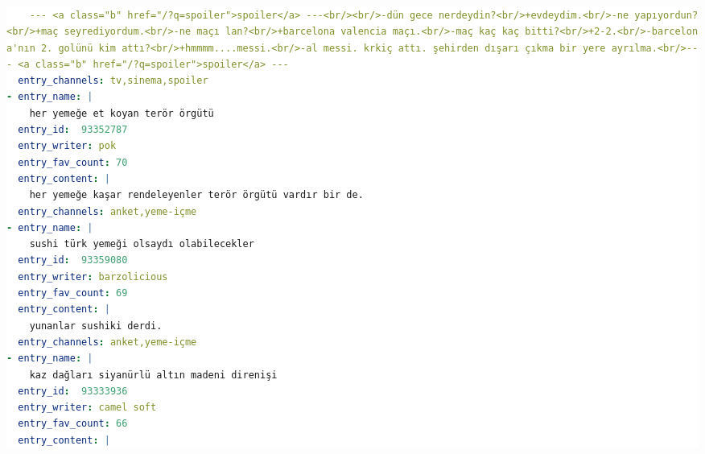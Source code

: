 ```yaml
    --- <a class="b" href="/?q=spoiler">spoiler</a> ---<br/><br/>-dün gece nerdeydin?<br/>+evdeydim.<br/>-ne yapıyordun?<br/>+maç seyrediyordum.<br/>-ne maçı lan?<br/>+barcelona valencia maçı.<br/>-maç kaç kaç bitti?<br/>+2-2.<br/>-barcelona'nın 2. golünü kim attı?<br/>+hmmmm....messi.<br/>-al messi. krkiç attı. şehirden dışarı çıkma bir yere ayrılma.<br/>--- <a class="b" href="/?q=spoiler">spoiler</a> ---
  entry_channels: tv,sinema,spoiler
- entry_name: |
    her yemeğe et koyan terör örgütü
  entry_id:  93352787
  entry_writer: pok
  entry_fav_count: 70
  entry_content: |
    her yemeğe kaşar rendeleyenler terör örgütü vardır bir de.
  entry_channels: anket,yeme-içme
- entry_name: |
    sushi türk yemeği olsaydı olabilecekler
  entry_id:  93359080
  entry_writer: barzolicious
  entry_fav_count: 69
  entry_content: |
    yunanlar sushiki derdi.
  entry_channels: anket,yeme-içme
- entry_name: |
    kaz dağları siyanürlü altın madeni direnişi
  entry_id:  93333936
  entry_writer: camel soft
  entry_fav_count: 66
  entry_content: |
```